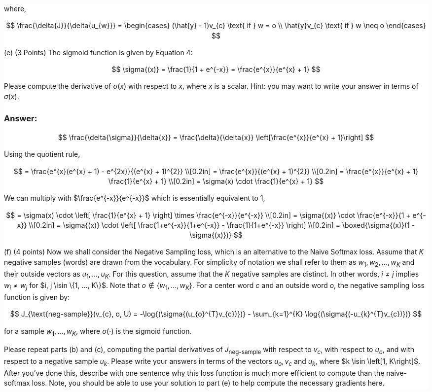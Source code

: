 where,

$$
\frac{\delta{J}}{\delta{u_{w}}} = \begin{cases} (\hat{y} - 1)v_{c} \text{ if } w = o \\ \hat{y}v_{c} \text{ if } w \neq o \end{cases}
$$

(e) (3 Points) The sigmoid function is given by Equation 4:

$$
\sigma{(x)} = \frac{1}{1 + e^{-x}} = \frac{e^{x}}{e^{x} + 1}
$$

Please compute the derivative of $\sigma{(x)}$ with respect to $x$, where $x$ is a scalar. Hint: you may want to write your answer in terms of $\sigma{(x)}$.

### Answer:

$$
\frac{\delta{\sigma}}{\delta{x}} = \frac{\delta}{\delta{x}} \left[\frac{e^{x}}{e^{x} + 1}\right]
$$

Using the quotient rule,

$$
= \frac{e^{x}(e^{x} + 1) - e^{2x}}{(e^{x} + 1)^{2}} \\[0.2in]
= \frac{e^{x}}{(e^{x} + 1)^{2}} \\[0.2in]
= \frac{e^{x}}{e^{x} + 1} \frac{1}{e^{x} + 1} \\[0.2in]
= \sigma(x) \cdot \frac{1}{e^{x} + 1}
$$

We can multiply with $\frac{e^{-x}}{e^{-x}}$ which is essentially equivalent to $1$,

$$
= \sigma(x) \cdot \left[ \frac{1}{e^{x} + 1} \right] \times \frac{e^{-x}}{e^{-x}} \\[0.2in]
= \sigma{(x)} \cdot \frac{e^{-x}}{1 + e^{-x}} \\[0.2in]
= \sigma{(x)} \cdot \left[ \frac{1+e^{-x}}{1+e^{-x}} - \frac{1}{1+e^{-x}} \right] \\[0.2in]
= \boxed{\sigma{(x)}(1 - \sigma{(x)})}
$$

(f) (4 points) Now we shall consider the Negative Sampling loss, which is an alternative to the Naive Softmax loss. Assume that $K$ negative samples (words) are drawn from the vocabulary. For simplicity of notation we shall refer to them as $w_{1}, w_{2}, ..., w_{K}$ and their outside vectors as $u_{1}, ..., u_{K}$. For this question, assume that the $K$ negative samples are distinct. In other words, $i \neq j$ implies $w_{i} \neq w_{j}$ for $i, j \isin \{1, ..., K\}$. Note that $o \notin \{w_{1}, ..., w_{K}\}$. For a center word $c$ and an outside word $o$, the negative sampling loss function is given by:

$$
J_{\text{neg-sample}}(v_{c}, o, U) = -\log{(\sigma{(u_{o}^{T}v_{c})})} - \sum_{k=1}^{K} \log{(\sigma{(-u_{k}^{T}v_{c})})}
$$

for a sample $w_{1}, ..., w_{K}$, where $\sigma{(\cdot)}$ is the sigmoid function.

Please repeat parts (b) and (c), computing the partial derivatives of $J_{\text{neg-sample}}$ with respect to $v_{c}$, with respect to $u_{o}$, and with respect to a negative sample $u_{k}$. Please write your answers in terms of the vectors $u_{o}, v_{c}$ and $u_{k}$, where $k \isin \left[1, K\right]$. After you’ve done this, describe with one sentence why this loss function is much more efficient to compute than the naive-softmax loss. Note, you should be able to use your solution to part (e) to help compute the necessary gradients here.
